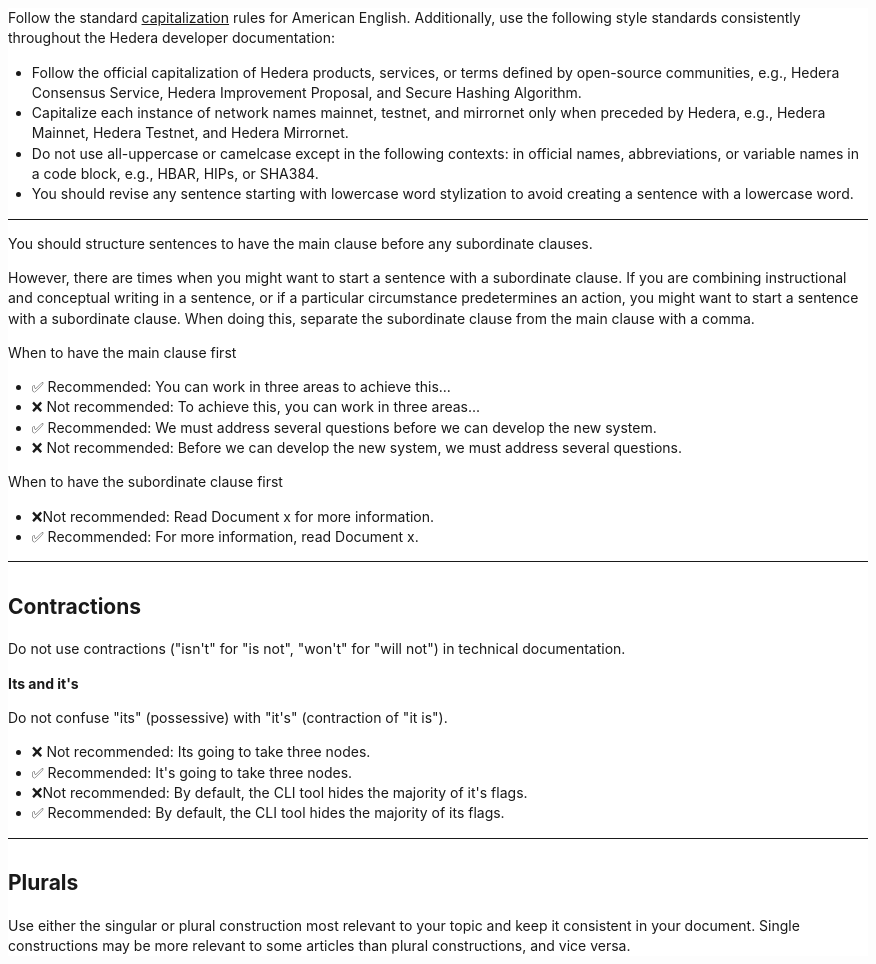 Follow the standard [capitalization](https://owl.purdue.edu/owl/general_writing/mechanics/help_with_capitals.html) rules for American English. Additionally, use the following style standards consistently throughout the Hedera developer documentation:

* Follow the official capitalization of Hedera products, services, or terms defined by open-source communities, e.g., Hedera Consensus Service, Hedera Improvement Proposal, and Secure Hashing Algorithm.
* Capitalize each instance of network names mainnet, testnet, and mirrornet only when preceded by Hedera, e.g., Hedera Mainnet, Hedera Testnet, and Hedera Mirrornet.
* Do not use all-uppercase or camelcase except in the following contexts: in official names, abbreviations, or variable names in a code block, e.g., HBAR, HIPs, or SHA384.
* You should revise any sentence starting with lowercase word stylization to avoid creating a sentence with a lowercase word.

***

You should structure sentences to have the main clause before any subordinate clauses. &#x20;

However, there are times when you might want to start a sentence with a subordinate clause. If you are combining instructional and conceptual writing in a sentence, or if a particular circumstance predetermines an action, you might want to start a sentence with a subordinate clause. When doing this, separate the subordinate clause from the main clause with a comma.&#x20;

When to have the main clause first&#x20;

* ✅ Recommended: You can work in three areas to achieve this...&#x20;
* ❌ Not recommended: To achieve this, you can work in three areas...&#x20;
* ✅ Recommended: We must address several questions before we can develop the new system.&#x20;
* ❌ Not recommended: Before we can develop the new system, we must address several questions.&#x20;

When to have the subordinate clause first&#x20;

* ❌Not recommended: Read Document x for more information. &#x20;
* ✅ Recommended: For more information, read Document x.&#x20;

***

## Contractions&#x20;

Do not use contractions ("isn't" for "is not", "won't" for "will not") in technical documentation. &#x20;

**Its and it's**&#x20;

Do not confuse "its" (possessive) with "it's" (contraction of "it is"). &#x20;

* ❌ Not recommended: Its going to take three nodes.&#x20;
* ✅ Recommended: It's going to take three nodes.&#x20;
* ❌Not recommended: By default, the CLI tool hides the majority of it's flags.&#x20;
* ✅ Recommended: By default, the CLI tool hides the majority of its flags.&#x20;

***

## Plurals

Use either the singular or plural construction most relevant to your topic and keep it consistent in your document. Single constructions may be more relevant to some articles than plural constructions, and vice versa.&#x20;
